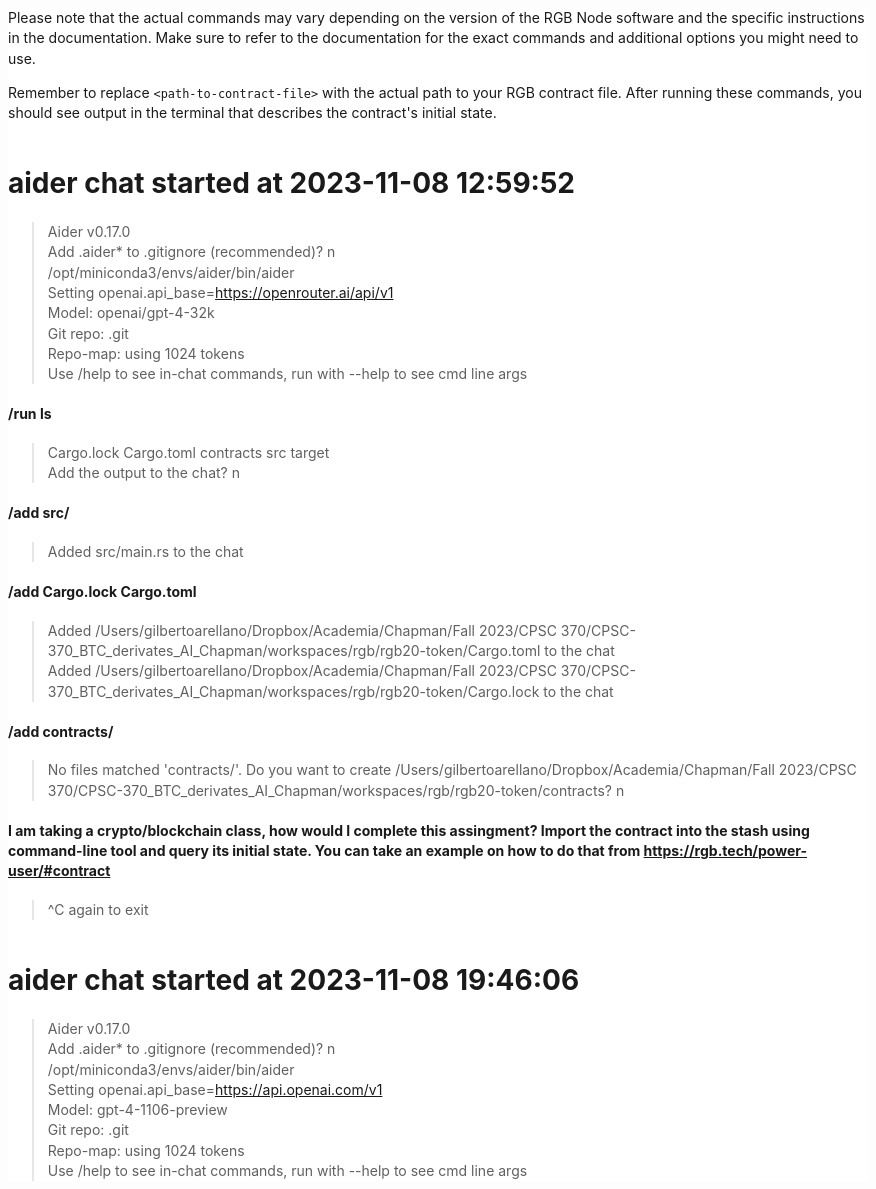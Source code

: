 Please note that the actual commands may vary depending on the version of the RGB Node software and the specific instructions in the documentation. Make sure to refer to the documentation for the exact commands and additional options you might need to use.

Remember to replace `<path-to-contract-file>` with the actual path to your RGB contract file. After running these commands, you should see output in the terminal that describes the contract's initial state.


# aider chat started at 2023-11-08 12:59:52

> Aider v0.17.0  
> Add .aider* to .gitignore (recommended)? n  
> /opt/miniconda3/envs/aider/bin/aider  
> Setting openai.api_base=https://openrouter.ai/api/v1  
> Model: openai/gpt-4-32k  
> Git repo: .git  
> Repo-map: using 1024 tokens  
> Use /help to see in-chat commands, run with --help to see cmd line args  

#### /run ls  
> Cargo.lock
Cargo.toml
contracts
src
target  
> Add the output to the chat? n  

#### /add src/  
> Added src/main.rs to the chat  

#### /add Cargo.lock Cargo.toml  
> Added /Users/gilbertoarellano/Dropbox/Academia/Chapman/Fall 2023/CPSC 370/CPSC-370_BTC_derivates_AI_Chapman/workspaces/rgb/rgb20-token/Cargo.toml to the chat  
> Added /Users/gilbertoarellano/Dropbox/Academia/Chapman/Fall 2023/CPSC 370/CPSC-370_BTC_derivates_AI_Chapman/workspaces/rgb/rgb20-token/Cargo.lock to the chat  

#### /add contracts/  
> No files matched 'contracts/'. Do you want to create /Users/gilbertoarellano/Dropbox/Academia/Chapman/Fall 2023/CPSC 370/CPSC-370_BTC_derivates_AI_Chapman/workspaces/rgb/rgb20-token/contracts? n  

#### I am taking a crypto/blockchain class, how would I complete this assingment? Import the contract into the stash using command-line tool and query its initial state. You can take an example on how to do that from https://rgb.tech/power-user/#contract  
> ^C again to exit  

# aider chat started at 2023-11-08 19:46:06

> Aider v0.17.0  
> Add .aider* to .gitignore (recommended)? n  
> /opt/miniconda3/envs/aider/bin/aider  
> Setting openai.api_base=https://api.openai.com/v1  
> Model: gpt-4-1106-preview  
> Git repo: .git  
> Repo-map: using 1024 tokens  
> Use /help to see in-chat commands, run with --help to see cmd line args  
